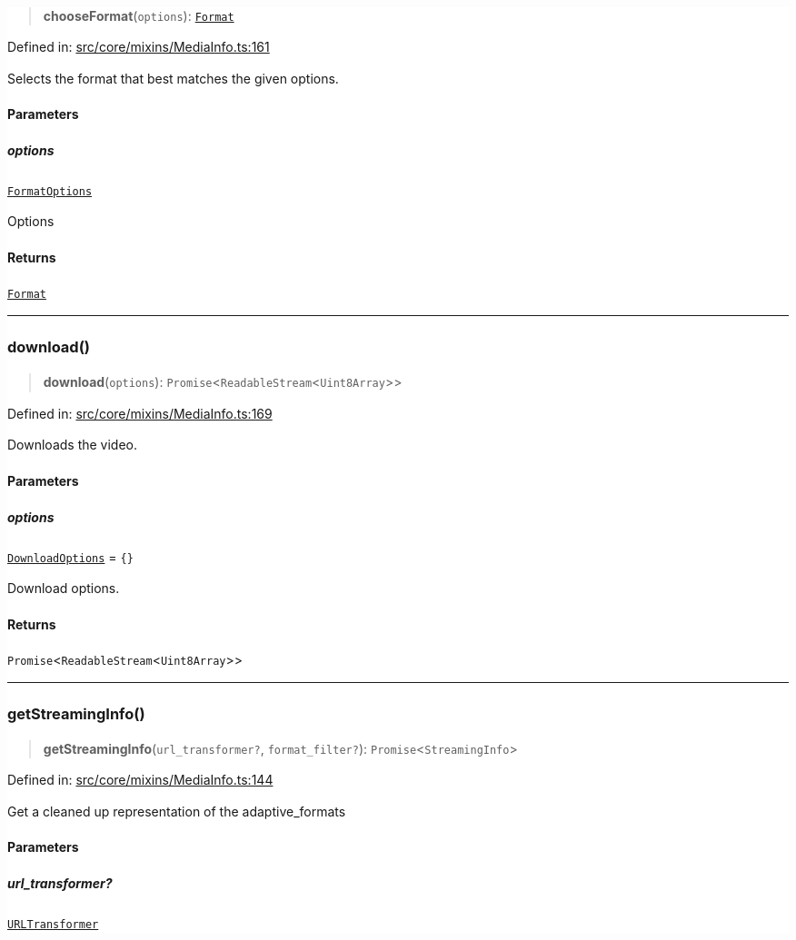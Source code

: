> **chooseFormat**(`options`): [`Format`](../../Misc/classes/Format.md)

Defined in: [src/core/mixins/MediaInfo.ts:161](https://github.com/LuanRT/YouTube.js/blob/0733f60b57877f6b8b87dfd5cc6195b5085f5c09/src/core/mixins/MediaInfo.ts#L161)

Selects the format that best matches the given options.

#### Parameters

##### options

[`FormatOptions`](../../Types/interfaces/FormatOptions.md)

Options

#### Returns

[`Format`](../../Misc/classes/Format.md)

***

### download()

> **download**(`options`): `Promise`\<`ReadableStream`\<`Uint8Array`\>\>

Defined in: [src/core/mixins/MediaInfo.ts:169](https://github.com/LuanRT/YouTube.js/blob/0733f60b57877f6b8b87dfd5cc6195b5085f5c09/src/core/mixins/MediaInfo.ts#L169)

Downloads the video.

#### Parameters

##### options

[`DownloadOptions`](../../Types/interfaces/DownloadOptions.md) = `{}`

Download options.

#### Returns

`Promise`\<`ReadableStream`\<`Uint8Array`\>\>

***

### getStreamingInfo()

> **getStreamingInfo**(`url_transformer?`, `format_filter?`): `Promise`\<`StreamingInfo`\>

Defined in: [src/core/mixins/MediaInfo.ts:144](https://github.com/LuanRT/YouTube.js/blob/0733f60b57877f6b8b87dfd5cc6195b5085f5c09/src/core/mixins/MediaInfo.ts#L144)

Get a cleaned up representation of the adaptive_formats

#### Parameters

##### url\_transformer?

[`URLTransformer`](../../Types/type-aliases/URLTransformer.md)
